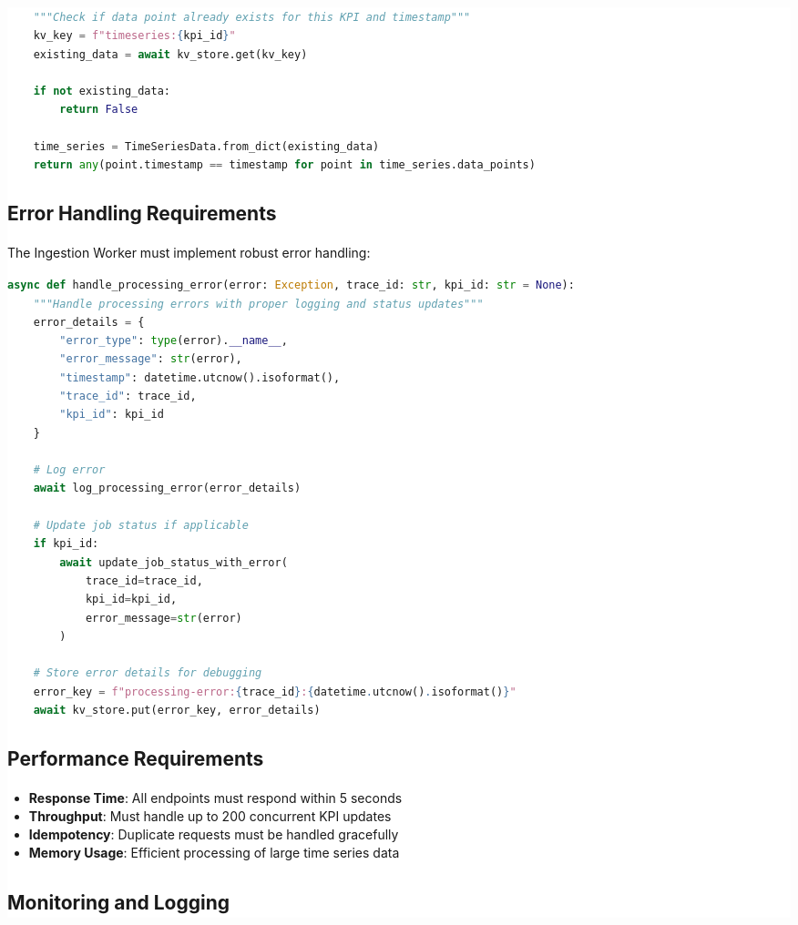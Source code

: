 ```python
    """Check if data point already exists for this KPI and timestamp"""
    kv_key = f"timeseries:{kpi_id}"
    existing_data = await kv_store.get(kv_key)
    
    if not existing_data:
        return False
    
    time_series = TimeSeriesData.from_dict(existing_data)
    return any(point.timestamp == timestamp for point in time_series.data_points)
```

## Error Handling Requirements

The Ingestion Worker must implement robust error handling:

```python
async def handle_processing_error(error: Exception, trace_id: str, kpi_id: str = None):
    """Handle processing errors with proper logging and status updates"""
    error_details = {
        "error_type": type(error).__name__,
        "error_message": str(error),
        "timestamp": datetime.utcnow().isoformat(),
        "trace_id": trace_id,
        "kpi_id": kpi_id
    }
    
    # Log error
    await log_processing_error(error_details)
    
    # Update job status if applicable
    if kpi_id:
        await update_job_status_with_error(
            trace_id=trace_id,
            kpi_id=kpi_id,
            error_message=str(error)
        )
    
    # Store error details for debugging
    error_key = f"processing-error:{trace_id}:{datetime.utcnow().isoformat()}"
    await kv_store.put(error_key, error_details)
```

## Performance Requirements

- **Response Time**: All endpoints must respond within 5 seconds
- **Throughput**: Must handle up to 200 concurrent KPI updates
- **Idempotency**: Duplicate requests must be handled gracefully
- **Memory Usage**: Efficient processing of large time series data

## Monitoring and Logging
